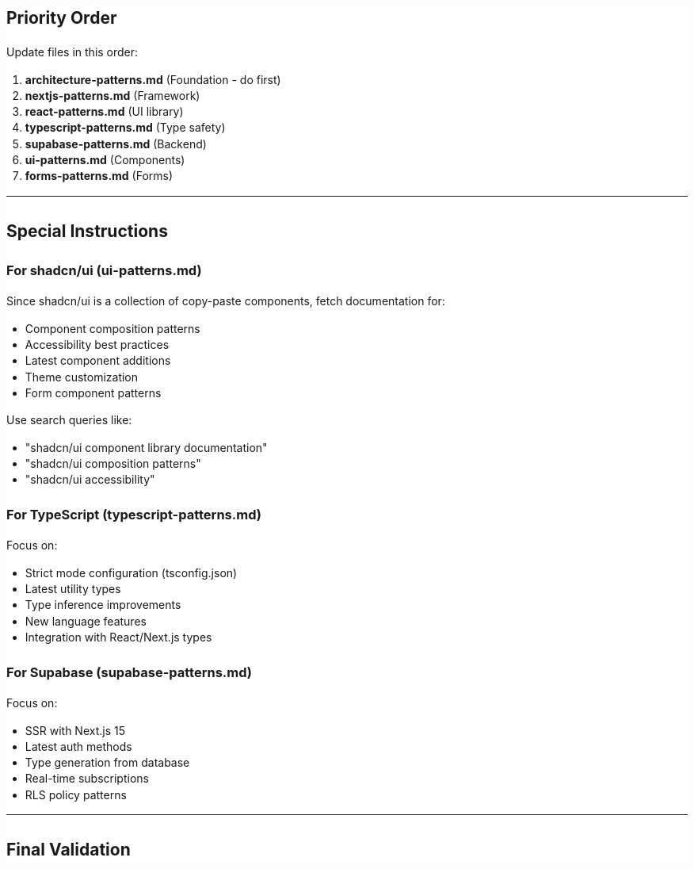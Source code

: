 
## Priority Order

Update files in this order:

1. **architecture-patterns.md** (Foundation - do first)
2. **nextjs-patterns.md** (Framework)
3. **react-patterns.md** (UI library)
4. **typescript-patterns.md** (Type safety)
5. **supabase-patterns.md** (Backend)
6. **ui-patterns.md** (Components)
7. **forms-patterns.md** (Forms)

---

## Special Instructions

### For shadcn/ui (ui-patterns.md)

Since shadcn/ui is a collection of copy-paste components, fetch documentation for:
- Component composition patterns
- Accessibility best practices
- Latest component additions
- Theme customization
- Form component patterns

Use search queries like:
- "shadcn/ui component library documentation"
- "shadcn/ui composition patterns"
- "shadcn/ui accessibility"

### For TypeScript (typescript-patterns.md)

Focus on:
- Strict mode configuration (tsconfig.json)
- Latest utility types
- Type inference improvements
- New language features
- Integration with React/Next.js types

### For Supabase (supabase-patterns.md)

Focus on:
- SSR with Next.js 15
- Latest auth methods
- Type generation from database
- Real-time subscriptions
- RLS policy patterns

---

## Final Validation
